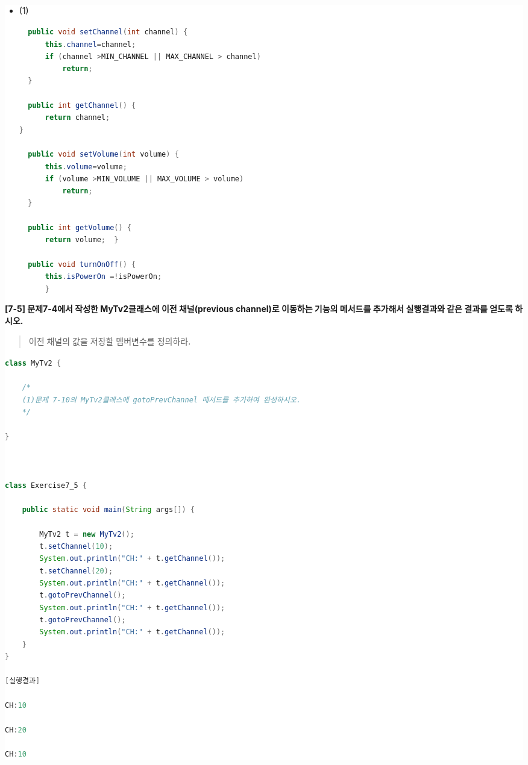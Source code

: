 * (1)

  ```java
  	public void setChannel(int channel) {
  		this.channel=channel;
  		if (channel >MIN_CHANNEL || MAX_CHANNEL > channel)
  			return;
  	}
  	
  	public int getChannel() {
  		return channel;
  }
  
  	public void setVolume(int volume) {
  		this.volume=volume;
  		if (volume >MIN_VOLUME || MAX_VOLUME > volume)
  			return;
  	}
  	
  	public int getVolume() {
  		return volume;	}
  	
  	public void turnOnOff() {
  		this.isPowerOn =!isPowerOn;
  		}
  ```



**[7-5] 문제7-4에서 작성한 MyTv2클래스에 이전 채널(previous channel)로 이동하는 기능의 메서드를 추가해서 실행결과와 같은 결과를 얻도록 하시오.**

> 이전 채널의 값을 저장할 멤버변수를 정의하라.

```java
class MyTv2 { 

	/*  
	(1)문제 7-10의 MyTv2클래스에 gotoPrevChannel 메서드를 추가하여 완성하시오. 
	*/

}



class Exercise7_5 {

	public static void main(String args[]) {

		MyTv2 t = new MyTv2();
		t.setChannel(10);
		System.out.println("CH:" + t.getChannel());
		t.setChannel(20);
		System.out.println("CH:" + t.getChannel());
		t.gotoPrevChannel();
		System.out.println("CH:" + t.getChannel());
		t.gotoPrevChannel();
		System.out.println("CH:" + t.getChannel());
	}
}

[실행결과]

CH:10

CH:20

CH:10
```